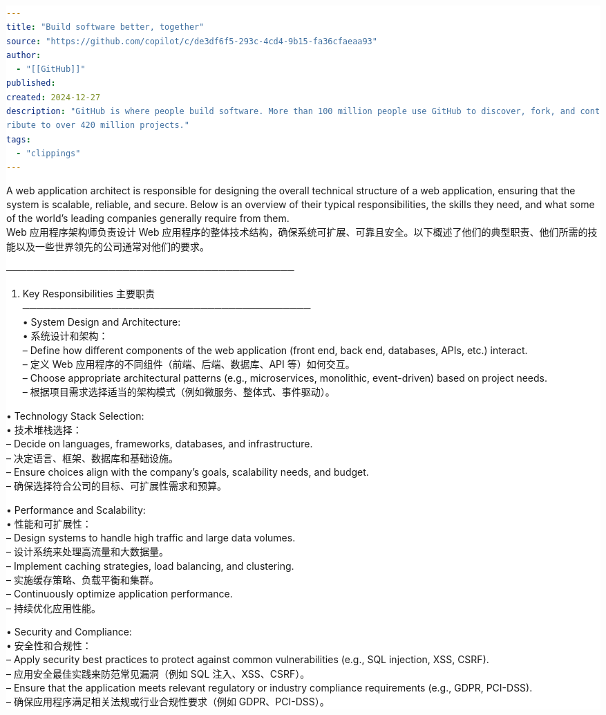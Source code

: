 ```yaml
---
title: "Build software better, together"
source: "https://github.com/copilot/c/de3df6f5-293c-4cd4-9b15-fa36cfaeaa93"
author:
  - "[[GitHub]]"
published:
created: 2024-12-27
description: "GitHub is where people build software. More than 100 million people use GitHub to discover, fork, and contribute to over 420 million projects."
tags:
  - "clippings"
---
```

A web application architect is responsible for designing the overall technical structure of a web application, ensuring that the system is scalable, reliable, and secure. Below is an overview of their typical responsibilities, the skills they need, and what some of the world’s leading companies generally require from them.  
Web 应用程序架构师负责设计 Web 应用程序的整体技术结构，确保系统可扩展、可靠且安全。以下概述了他们的典型职责、他们所需的技能以及一些世界领先的公司通常对他们的要求。

──────────────────────────────────────────

1. Key Responsibilities 主要职责  
──────────────────────────────────────────  
• System Design and Architecture:  
• 系统设计和架构：  
– Define how different components of the web application (front end, back end, databases, APIs, etc.) interact.  
– 定义 Web 应用程序的不同组件（前端、后端、数据库、API 等）如何交互。  
– Choose appropriate architectural patterns (e.g., microservices, monolithic, event-driven) based on project needs.  
– 根据项目需求选择适当的架构模式（例如微服务、整体式、事件驱动）。

• Technology Stack Selection:  
• 技术堆栈选择：  
– Decide on languages, frameworks, databases, and infrastructure.  
– 决定语言、框架、数据库和基础设施。  
– Ensure choices align with the company’s goals, scalability needs, and budget.  
– 确保选择符合公司的目标、可扩展性需求和预算。

• Performance and Scalability:  
• 性能和可扩展性：  
– Design systems to handle high traffic and large data volumes.  
– 设计系统来处理高流量和大数据量。  
– Implement caching strategies, load balancing, and clustering.  
– 实施缓存策略、负载平衡和集群。  
– Continuously optimize application performance.  
– 持续优化应用性能。

• Security and Compliance:  
• 安全性和合规性：  
– Apply security best practices to protect against common vulnerabilities (e.g., SQL injection, XSS, CSRF).  
– 应用安全最佳实践来防范常见漏洞（例如 SQL 注入、XSS、CSRF）。  
– Ensure that the application meets relevant regulatory or industry compliance requirements (e.g., GDPR, PCI-DSS).  
– 确保应用程序满足相关法规或行业合规性要求（例如 GDPR、PCI-DSS）。
